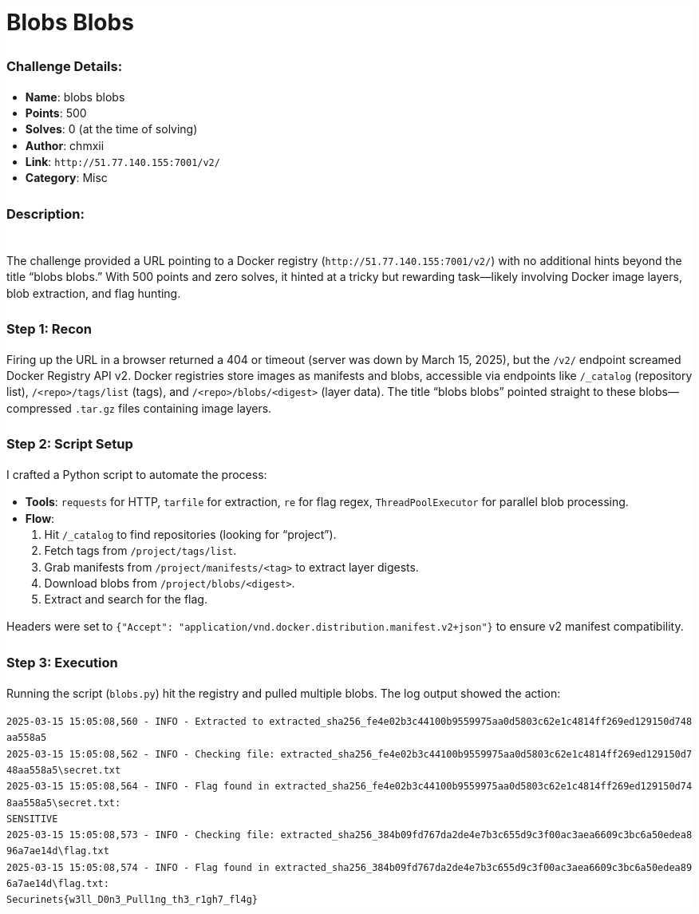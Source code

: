 # Blobs Blobs

### **Challenge Details:**

* **Name**: blobs blobs
* **Points**: 500
* **Solves**: 0 (at the time of solving)
* **Author**: chmxii
* **Link**: `http://51.77.140.155:7001/v2/`
* **Category**: Misc

### **Description:**


\
The challenge provided a URL pointing to a Docker registry (`http://51.77.140.155:7001/v2/`) with no additional hints beyond the title “blobs blobs.” With 500 points and zero solves, it hinted at a tricky but rewarding task—likely involving Docker image layers, blob extraction, and flag hunting.

### **Step 1: Recon**

Firing up the URL in a browser returned a 404 or timeout (server was down by March 15, 2025), but the `/v2/` endpoint screamed Docker Registry API v2. Docker registries store images as manifests and blobs, accessible via endpoints like `/_catalog` (repository list), `/<repo>/tags/list` (tags), and `/<repo>/blobs/<digest>` (layer data). The title “blobs blobs” pointed straight to these blobs—compressed `.tar.gz` files containing image layers.

### **Step 2: Script Setup**

I crafted a Python script to automate the process:

* **Tools**: `requests` for HTTP, `tarfile` for extraction, `re` for flag regex, `ThreadPoolExecutor` for parallel blob processing.
* **Flow**:
  1. Hit `/_catalog` to find repositories (looking for “project”).
  2. Fetch tags from `/project/tags/list`.
  3. Grab manifests from `/project/manifests/<tag>` to extract layer digests.
  4. Download blobs from `/project/blobs/<digest>`.
  5. Extract and search for the flag.

Headers were set to `{"Accept": "application/vnd.docker.distribution.manifest.v2+json"}` to ensure v2 manifest compatibility.

### **Step 3: Execution**

Running the script (`blobs.py`) hit the registry and pulled multiple blobs. The log output showed the action:

```log
2025-03-15 15:05:08,560 - INFO - Extracted to extracted_sha256_fe4e02b3c44100b9559975aa0d5803c62e1c4814ff269ed129150d748aa558a5
2025-03-15 15:05:08,562 - INFO - Checking file: extracted_sha256_fe4e02b3c44100b9559975aa0d5803c62e1c4814ff269ed129150d748aa558a5\secret.txt
2025-03-15 15:05:08,564 - INFO - Flag found in extracted_sha256_fe4e02b3c44100b9559975aa0d5803c62e1c4814ff269ed129150d748aa558a5\secret.txt: 
SENSITIVE
2025-03-15 15:05:08,573 - INFO - Checking file: extracted_sha256_384b09fd767da2de4e7b3c655d9c3f00ac3aea6609c3bc6a50edea896a7ae14d\flag.txt
2025-03-15 15:05:08,574 - INFO - Flag found in extracted_sha256_384b09fd767da2de4e7b3c655d9c3f00ac3aea6609c3bc6a50edea896a7ae14d\flag.txt: 
Securinets{w3ll_D0n3_Pull1ng_th3_r1gh7_fl4g}
```
